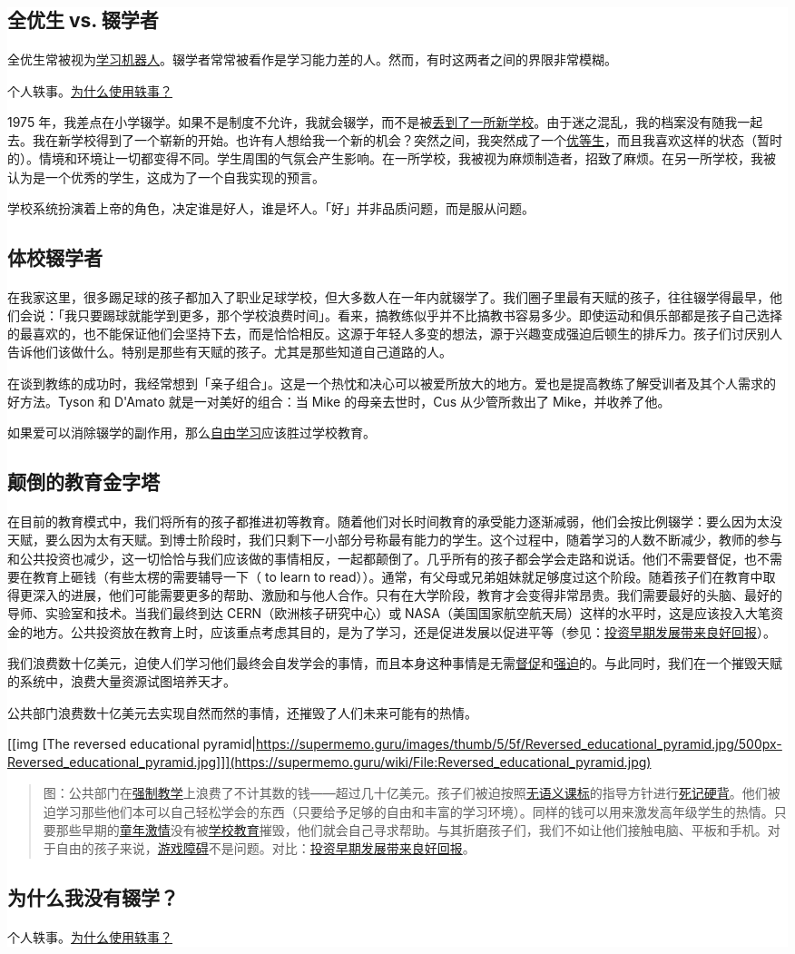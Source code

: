 ## 全优生 vs. 辍学者

全优生常被视为[学习机器人](https://supermemo.guru/wiki/Dangers_of_being_a_Straight_A_student)。辍学者常常被看作是学习能力差的人。然而，有时这两者之间的界限非常模糊。

个人轶事。[为什么使用轶事？](https://supermemo.guru/wiki/Why_use_anecdotes%3F)

1975 年，我差点在小学辍学。如果不是制度不允许，我就会辍学，而不是被[丢到了一所新学校](https://supermemo.guru/wiki/Socialization:_Personal_stories)。由于迷之混乱，我的档案没有随我一起去。我在新学校得到了一个崭新的开始。也许有人想给我一个新的机会？突然之间，我突然成了一个[优等生](https://supermemo.guru/wiki/Great_teachers_change_the_world)，而且我喜欢这样的状态（暂时的）。情境和环境让一切都变得不同。学生周围的气氛会产生影响。在一所学校，我被视为麻烦制造者，招致了麻烦。在另一所学校，我被认为是一个优秀的学生，这成为了一个自我实现的预言。

学校系统扮演着上帝的角色，决定谁是好人，谁是坏人。「好」并非品质问题，而是服从问题。

## 体校辍学者

在我家这里，很多踢足球的孩子都加入了职业足球学校，但大多数人在一年内就辍学了。我们圈子里最有天赋的孩子，往往辍学得最早，他们会说：「我只要踢球就能学到更多，那个学校浪费时间」。看来，搞教练似乎并不比搞教书容易多少。即使运动和俱乐部都是孩子自己选择的最喜欢的，也不能保证他们会坚持下去，而是恰恰相反。这源于年轻人多变的想法，源于兴趣变成强迫后顿生的排斥力。孩子们讨厌别人告诉他们该做什么。特别是那些有天赋的孩子。尤其是那些知道自己道路的人。

在谈到教练的成功时，我经常想到「亲子组合」。这是一个热忱和决心可以被爱所放大的地方。爱也是提高教练了解受训者及其个人需求的好方法。Tyson 和 D'Amato 就是一对美好的组合：当 Mike 的母亲去世时，Cus 从少管所救出了 Mike，并收养了他。

如果爱可以消除辍学的副作用，那么[自由学习](https://supermemo.guru/wiki/Free_learning)应该胜过学校教育。

## 颠倒的教育金字塔

在目前的教育模式中，我们将所有的孩子都推进初等教育。随着他们对长时间教育的承受能力逐渐减弱，他们会按比例辍学：要么因为太没天赋，要么因为太有天赋。到博士阶段时，我们只剩下一小部分号称最有能力的学生。这个过程中，随着学习的人数不断减少，教师的参与和公共投资也减少，这一切恰恰与我们应该做的事情相反，一起都颠倒了。几乎所有的孩子都会学会走路和说话。他们不需要督促，也不需要在教育上砸钱（有些太楞的需要辅导一下（ to learn to read））。通常，有父母或兄弟姐妹就足够度过这个阶段。随着孩子们在教育中取得更深入的进展，他们可能需要更多的帮助、激励和与他人合作。只有在大学阶段，教育才会变得非常昂贵。我们需要最好的头脑、最好的导师、实验室和技术。当我们最终到达 CERN（欧洲核子研究中心）或 NASA（美国国家航空航天局）这样的水平时，这是应该投入大笔资金的地方。公共投资放在教育上时，应该重点考虑其目的，是为了学习，还是促进发展以促进平等（参见：[投资早期发展带来良好回报](https://supermemo.guru/wiki/Investment_in_early_development_brings_good_returns)）。

我们浪费数十亿美元，迫使人们学习他们最终会自发学会的事情，而且本身这种事情是无需[督促](https://supermemo.guru/wiki/Push_zone)和[强迫](https://supermemo.guru/wiki/Coercion)的。与此同时，我们在一个摧毁天赋的系统中，浪费大量资源试图培养天才。

公共部门浪费数十亿美元去实现自然而然的事情，还摧毁了人们未来可能有的热情。

[[img [The reversed educational pyramid|https://supermemo.guru/images/thumb/5/5f/Reversed_educational_pyramid.jpg/500px-Reversed_educational_pyramid.jpg]]](https://supermemo.guru/wiki/File:Reversed_educational_pyramid.jpg)

> 图：公共部门在[强制教学](https://supermemo.guru/wiki/Coercive_teaching)上浪费了不计其数的钱——超过几十亿美元。孩子们被迫按照[无语义课标](https://supermemo.guru/wiki/asemantic_curriculum)的指导方针进行[死记硬背](https://supermemo.guru/wiki/Cramming)。他们被迫学习那些他们本可以自己轻松学会的东西（只要给予足够的自由和丰富的学习环境）。同样的钱可以用来激发高年级学生的热情。只要那些早期的[童年激情](https://supermemo.guru/wiki/Childhood_passions)没有被[学校教育](https://supermemo.guru/wiki/Schooling)摧毁，他们就会自己寻求帮助。与其折磨孩子们，我们不如让他们接触电脑、平板和手机。对于自由的孩子来说，[游戏障碍](https://supermemo.guru/wiki/Gaming_disorder)不是问题。对比：[投资早期发展带来良好回报](https://supermemo.guru/wiki/Investment_in_early_development_brings_good_returns)。

## 为什么我没有辍学？

个人轶事。[为什么使用轶事？](https://supermemo.guru/wiki/Why_use_anecdotes%3F)
